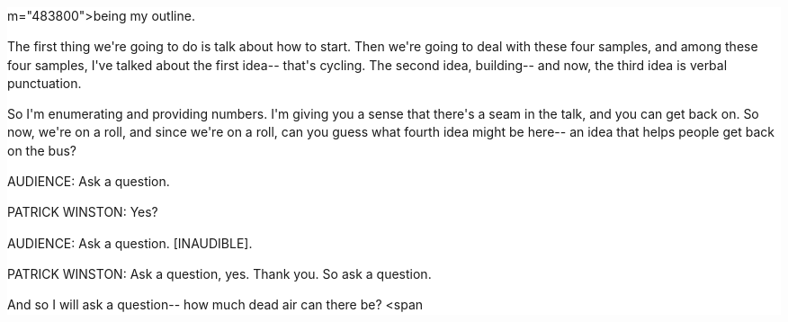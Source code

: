   m="483800">being</span> <span m="484010">my</span> <span
  m="484220">outline.</span></p><p><span m="485840">The</span> <span
  m="485900">first</span> <span m="486110">thing</span> <span
  m="486260">we're</span> <span m="486350">going</span> <span
  m="486440">to</span> <span m="486520">do</span> <span m="486680">is</span>
  <span m="486950">talk</span> <span m="487160">about</span> <span
  m="487340">how</span> <span m="487430">to</span> <span
  m="487550">start.</span> <span m="489030">Then</span> <span
  m="489080">we're</span> <span m="489190">going</span> <span
  m="489260">to</span> <span m="489350">deal</span> <span m="489560">with</span>
  <span m="489710">these</span> <span m="489950">four</span> <span
  m="490160">samples,</span> <span m="491480">and</span> <span
  m="491660">among</span> <span m="491900">these</span> <span
  m="492110">four</span> <span m="492350">samples,</span> <span
  m="493760">I've</span> <span m="493880">talked</span> <span
  m="494120">about</span> <span m="494300">the</span> <span
  m="494390">first</span> <span m="494720">idea--</span> <span
  m="495170">that's</span> <span m="495320">cycling.</span> <span
  m="496550">The</span> <span m="496640">second</span> <span
  m="496940">idea,</span> <span m="497270">building--</span> <span
  m="497840">and</span> <span m="497960">now,</span> <span m="498200">the</span>
  <span m="498320">third</span> <span m="498620">idea</span> <span
  m="499010">is</span> <span m="499880">verbal</span> <span
  m="500240">punctuation.</span></p><p><span m="502040">So I'm</span> <span
  m="502580">enumerating</span> <span m="503510">and</span> <span
  m="503660">providing</span> <span m="504050">numbers.</span> <span
  m="504770">I'm</span> <span m="504890">giving</span> <span
  m="505130">you</span> <span m="505310">a</span> <span m="505910">sense</span>
  <span m="506270">that</span> <span m="506900">there's</span> <span
  m="507080">a</span> <span m="507140">seam</span> <span m="507530">in</span>
  <span m="507620">the</span> <span m="507710">talk,</span> <span
  m="508040">and</span> <span m="508130">you</span> <span m="508220">can</span>
  <span m="508340">get</span> <span m="508520">back</span> <span
  m="509120">on.</span> <span m="513299">So</span> <span m="513419">now,</span>
  <span m="513539">we're</span> <span m="513659">on</span> <span
  m="513780">a</span> <span m="513809">roll,</span> <span m="515270">and</span>
  <span m="515880">since</span> <span m="516090">we're</span> <span
  m="516179">on</span> <span m="516299">a</span> <span m="516330">roll,</span>
  <span m="518130">can</span> <span m="518309">you</span> <span
  m="519600">guess</span> <span m="519900">what</span> <span
  m="520830">fourth</span> <span m="521159">idea</span> <span
  m="521490">might</span> <span m="521700">be</span> <span
  m="521850">here--</span> <span m="522270">an</span> <span
  m="522360">idea</span> <span m="522659">that</span> <span
  m="522780">helps</span> <span m="523049">people</span> <span
  m="523350">get</span> <span m="523530">back</span> <span m="523799">on</span>
  <span m="523919">the</span> <span m="524010">bus?</span></p><p><span
  m="528800">AUDIENCE:</span> <span m="528960">Ask</span> <span
  m="529120">a</span> <span m="529280">question.</span></p><p><span
  m="531680">PATRICK WINSTON:</span> <span m="531865">Yes?</span></p><p><span
  m="532280">AUDIENCE:</span> <span m="532395">Ask</span> <span
  m="532510">a</span> <span m="532720">question.</span> <span
  m="533000">[INAUDIBLE].</span></p><p><span m="533860">PATRICK WINSTON:</span>
  <span m="534025">Ask</span> <span m="534190">a</span> <span
  m="534250">question,</span> <span m="534940">yes.</span> <span
  m="535570">Thank</span> <span m="535780">you.</span> <span
  m="538220">So</span> <span m="538420">ask</span> <span m="538780">a</span>
  <span m="538840">question.</span></p><p><span m="545420">And</span> <span
  m="545550">so</span> <span m="545660">I</span> <span m="545820">will</span>
  <span m="546000">ask</span> <span m="546270">a</span> <span
  m="546330">question--</span> <span m="546720">how</span> <span
  m="547140">much</span> <span m="547380">dead</span> <span
  m="547620">air</span> <span m="547830">can</span> <span
  m="548010">there</span> <span m="548130">be?</span> <span